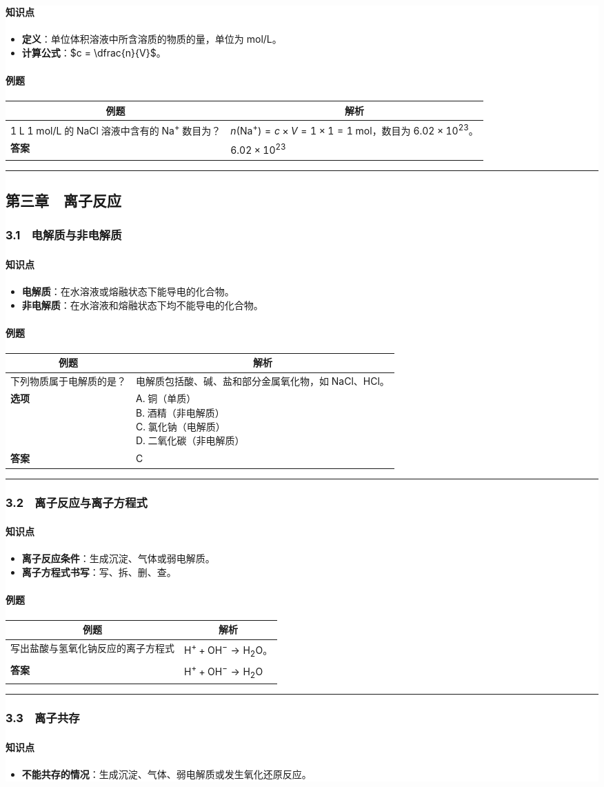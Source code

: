 #### 知识点
- **定义**：单位体积溶液中所含溶质的物质的量，单位为 $\text{mol/L}$。  
- **计算公式**：$c = \dfrac{n}{V}$。

#### 例题
| 例题 | 解析 |
|---|---|
| $1\ \text{L}$ $1\ \text{mol/L}$ 的 $\text{NaCl}$ 溶液中含有的 $\text{Na}^+$ 数目为？ | $n(\text{Na}^+) = c \times V = 1 \times 1 = 1\ \text{mol}$，数目为 $6.02 \times 10^{23}$。 |
| **答案** | $6.02 \times 10^{23}$ |

---

## 第三章　离子反应

### 3.1　电解质与非电解质

#### 知识点
- **电解质**：在水溶液或熔融状态下能导电的化合物。  
- **非电解质**：在水溶液和熔融状态下均不能导电的化合物。

#### 例题
| 例题 | 解析 |
|---|---|
| 下列物质属于电解质的是？ | 电解质包括酸、碱、盐和部分金属氧化物，如 $\text{NaCl}$、$\text{HCl}$。 |
| **选项** | A. 铜（单质）<br>B. 酒精（非电解质）<br>C. 氯化钠（电解质）<br>D. 二氧化碳（非电解质） |
| **答案** | C |

---

### 3.2　离子反应与离子方程式

#### 知识点
- **离子反应条件**：生成沉淀、气体或弱电解质。  
- **离子方程式书写**：写、拆、删、查。

#### 例题
| 例题 | 解析 |
|---|---|
| 写出盐酸与氢氧化钠反应的离子方程式 | $\text{H}^+ + \text{OH}^- \rightarrow \text{H}_2\text{O}$。 |
| **答案** | $\text{H}^+ + \text{OH}^- \rightarrow \text{H}_2\text{O}$ |

---

### 3.3　离子共存

#### 知识点
- **不能共存的情况**：生成沉淀、气体、弱电解质或发生氧化还原反应。
